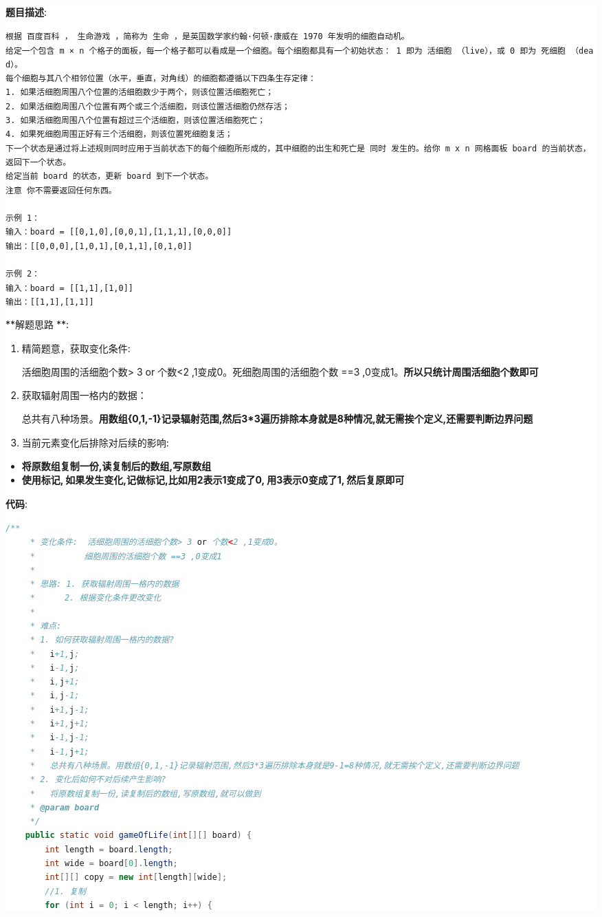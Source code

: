 **题目描述**:

```
根据 百度百科 ， 生命游戏 ，简称为 生命 ，是英国数学家约翰·何顿·康威在 1970 年发明的细胞自动机。
给定一个包含 m × n 个格子的面板，每一个格子都可以看成是一个细胞。每个细胞都具有一个初始状态： 1 即为 活细胞 （live），或 0 即为 死细胞 （dead）。
每个细胞与其八个相邻位置（水平，垂直，对角线）的细胞都遵循以下四条生存定律：
1. 如果活细胞周围八个位置的活细胞数少于两个，则该位置活细胞死亡；
2. 如果活细胞周围八个位置有两个或三个活细胞，则该位置活细胞仍然存活；
3. 如果活细胞周围八个位置有超过三个活细胞，则该位置活细胞死亡；
4. 如果死细胞周围正好有三个活细胞，则该位置死细胞复活；
下一个状态是通过将上述规则同时应用于当前状态下的每个细胞所形成的，其中细胞的出生和死亡是 同时 发生的。给你 m x n 网格面板 board 的当前状态，返回下一个状态。
给定当前 board 的状态，更新 board 到下一个状态。
注意 你不需要返回任何东西。

示例 1：
输入：board = [[0,1,0],[0,0,1],[1,1,1],[0,0,0]]
输出：[[0,0,0],[1,0,1],[0,1,1],[0,1,0]]

示例 2：
输入：board = [[1,1],[1,0]]
输出：[[1,1],[1,1]]
```

**解题思路 **:

1.  精简题意，获取变化条件: 

    活细胞周围的活细胞个数> 3 or 个数<2 ,1变成0。死细胞周围的活细胞个数 ==3 ,0变成1。**所以只统计周围活细胞个数即可**

2.  获取辐射周围一格内的数据：

    总共有八种场景。**用数组{0,1,-1}记录辐射范围,然后3*3遍历排除本身就是8种情况,就无需挨个定义,还需要判断边界问题**

3.  当前元素变化后排除对后续的影响:

   - **将原数组复制一份,读复制后的数组,写原数组**
   - **使用标记, 如果发生变化,记做标记,比如用2表示1变成了0, 用3表示0变成了1, 然后复原即可**

**代码**:

```java
/**
     * 变化条件:  活细胞周围的活细胞个数> 3 or 个数<2 ,1变成0。
     *          细胞周围的活细胞个数 ==3 ,0变成1
     *
     * 思路: 1. 获取辐射周围一格内的数据
     *      2. 根据变化条件更改变化
     *
     * 难点:
     * 1. 如何获取辐射周围一格内的数据?
     *   i+1,j;
     *   i-1,j;
     *   i,j+1;
     *   i,j-1;
     *   i+1,j-1;
     *   i+1,j+1;
     *   i-1,j-1;
     *   i-1,j+1;
     *   总共有八种场景。用数组{0,1,-1}记录辐射范围,然后3*3遍历排除本身就是9-1=8种情况,就无需挨个定义,还需要判断边界问题
     * 2. 变化后如何不对后续产生影响?
     *   将原数组复制一份,读复制后的数组,写原数组,就可以做到
     * @param board
     */
    public static void gameOfLife(int[][] board) {
        int length = board.length;
        int wide = board[0].length;
        int[][] copy = new int[length][wide];
        //1. 复制
        for (int i = 0; i < length; i++) {
```